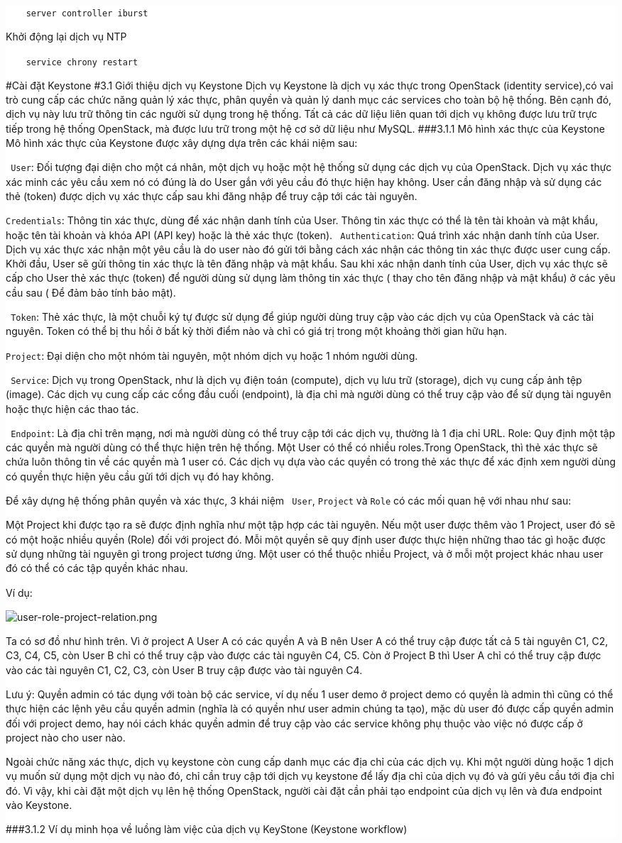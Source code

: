 ```sh
	server controller iburst
```
Khởi động lại dịch vụ NTP
```sh
	service chrony restart
```
#Cài đặt Keystone
#3.1 Giới thiệu dịch vụ Keystone
Dịch vụ Keystone là dịch vụ xác thực trong OpenStack (identity service),có vai trò cung cấp các chức năng quản lý xác thực, phân quyền và quản lý danh mục các services cho toàn bộ hệ thống. Bên cạnh đó, dịch vụ này lưu trữ thông tin các người sử dụng trong hệ thống. Tất cả các dữ liệu liên quan tới dịch vụ không được lưu trữ trực tiếp trong hệ thống OpenStack, mà được lưu trữ trong một hệ cơ sở dữ liệu như MySQL.
###3.1.1 Mô hình xác thực của Keystone
Mô hình xác thực của Keystone được xây dựng dựa trên các khái niệm sau:

``` User```: Đối tượng đại diện cho một cá nhân, một dịch vụ hoặc một hệ thống sử dụng các dịch vụ của OpenStack. Dịch vụ xác thực xác minh các yêu cầu xem nó có đúng là do User gắn với yêu cầu đó thực hiện hay không. User cần đăng nhập và sử dụng các thẻ (token) được dịch vụ xác thực cấp sau khi đăng nhập để truy cập tới các tài nguyên.

``` Credentials ```: Thông tin xác thực, dùng để xác nhận danh tính của User. Thông tin xác thực có thể là tên tài khoản và mật khẩu, hoặc tên tài khoản và khóa API (API key) hoặc là thẻ xác thực (token).
``` Authentication```: Quá trình xác nhận danh tính của User. Dịch vụ xác thực xác nhận một yêu cầu là do user nào đó gửi tới bằng cách xác nhận các thông tin xác thực được user cung cấp. 
Khởi đầu, User sẽ gửi thông tin xác thực là tên đăng nhập và mật khẩu. Sau khi xác nhận danh tính của User, dịch vụ xác thực sẽ cấp cho User thẻ xác thực (token) để người dùng sử dụng làm thông tin xác thực ( thay cho tên đăng nhập và mật khẩu) ở các yêu cầu sau ( Để đảm bảo tính bảo mật).
 
``` Token```: Thẻ xác thực, là một chuỗi ký tự được sử dụng để giúp người dùng truy cập vào các dịch vụ của OpenStack và các tài nguyên. Token có thể bị thu hồi ở bất kỳ thời điểm nào và chỉ có giá trị trong một khoảng thời gian hữu hạn. 

``` Project ```: Đại diện cho một nhóm tài nguyên, một nhóm dịch vụ hoặc 1 nhóm người dùng.

``` Service```: Dịch vụ trong OpenStack, như là dịch vụ điện toán (compute), dịch vụ lưu trữ (storage), dịch vụ cung cấp ảnh tệp (image). Các dịch vụ cung cấp các cổng đầu cuối (endpoint), là địa chỉ mà người dùng có thể truy cập vào để sử dụng tài nguyên hoặc thực hiện các thao tác.

``` Endpoint```: Là địa chỉ trên mạng, nơi mà người dùng có thể truy cập tới các dịch vụ, thường là 1 địa chỉ URL.
Role: Quy định một tập các quyền mà người dùng có thể thực hiện trên hệ thống. Một User có thể có nhiều roles.Trong OpenStack, thì thẻ xác thực sẽ chứa luôn thông tin về các quyền mà 1 user có. Các dịch vụ dựa vào các quyền có trong thẻ xác thực để xác định xem người dùng có quyền thực hiện yêu cầu gửi tới dịch vụ đó hay không.

Để xây dựng hệ thống phân quyền và xác thực, 3 khái niệm ``` User```, ```Project``` và ```Role``` có các mối quan hệ với nhau như sau:

Một Project khi được tạo ra sẽ được định nghĩa như một tập hợp các tài nguyên. Nếu một user được thêm vào 1 Project, user đó sẽ có một hoặc nhiều quyền (Role) đối với project đó. Mỗi một quyền sẽ quy định user được thực hiện những thao tác gì hoặc được sử dụng những tài nguyên gì trong project tương ứng. Một user có thể thuộc nhiều Project, và ở mỗi một project khác nhau user đó có thể có các tập quyền khác nhau.

Ví dụ:
 
![user-role-project-relation.png](./img/user-role-project.png) 

Ta có sơ đồ như hình trên. Vì ở project A User A có các quyền A và B nên User A có thể truy cập được tất cả 5 tài nguyên C1, C2, C3, C4, C5, còn User B chỉ có thể truy cập vào được các tài nguyên C4, C5. Còn ở Project B thì User A chỉ có thể truy cập được vào các tài nguyên C1, C2, C3, còn User  B truy cập được vào tài nguyên C4.

Lưu ý: Quyền admin có tác dụng với toàn bộ các service, ví dụ nếu 1 user demo ở project demo có quyền là admin thì cũng có thể thực hiện các lệnh yêu cầu quyền admin (nghĩa là có quyền như user admin chúng ta tạo), mặc dù user đó được cấp quyền admin đối với project demo, hay nói cách khác quyền admin để truy cập vào các service không phụ thuộc vào việc nó được cấp ở project nào cho user nào.

Ngoài chức năng xác thực, dịch vụ keystone còn cung cấp danh mục các địa chỉ của các dịch vụ. Khi một người dùng hoặc 1 dịch vụ muốn sử dụng một dịch vụ nào đó, chỉ cần truy cập tới dịch vụ keystone để lấy địa chỉ của dịch vụ đó và gửi yêu cầu tới địa chỉ đó. Vì vậy, khi cài đặt một dịch vụ lên hệ thống OpenStack, người cài đặt cần phải tạo endpoint của dịch vụ lên và đưa endpoint vào Keystone.

###3.1.2 Ví dụ minh họa về luồng làm việc của dịch vụ KeyStone (Keystone workflow)
```